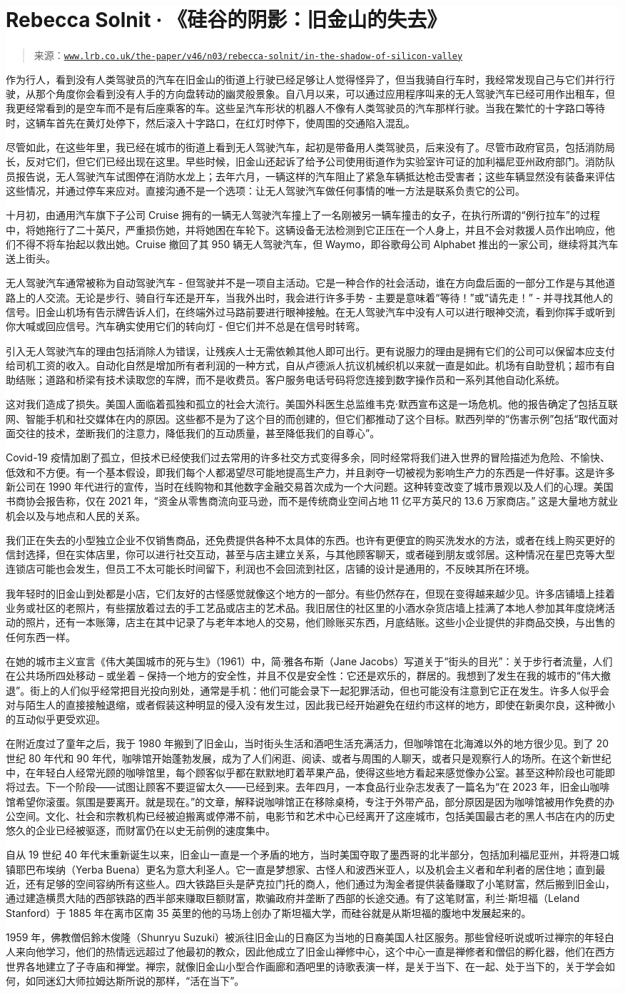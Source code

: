 

# Rebecca Solnit · 《硅谷的阴影：旧金山的失去》

> 来源：[`www.lrb.co.uk/the-paper/v46/n03/rebecca-solnit/in-the-shadow-of-silicon-valley`](https://www.lrb.co.uk/the-paper/v46/n03/rebecca-solnit/in-the-shadow-of-silicon-valley)

作为行人，看到没有人类驾驶员的汽车在旧金山的街道上行驶已经足够让人觉得怪异了，但当我骑自行车时，我经常发现自己与它们并行行驶，从那个角度你会看到没有人手的方向盘转动的幽灵般景象。自八月以来，可以通过应用程序叫来的无人驾驶汽车已经可用作出租车，但我更经常看到的是空车而不是有后座乘客的车。这些呈汽车形状的机器人不像有人类驾驶员的汽车那样行驶。当我在繁忙的十字路口等待时，这辆车首先在黄灯处停下，然后滚入十字路口，在红灯时停下，使周围的交通陷入混乱。

尽管如此，在这些年里，我已经在城市的街道上看到无人驾驶汽车，起初是带备用人类驾驶员，后来没有了。尽管市政府官员，包括消防局长，反对它们，但它们已经出现在这里。早些时候，旧金山还起诉了给予公司使用街道作为实验室许可证的加利福尼亚州政府部门。消防队员报告说，无人驾驶汽车试图停在消防水龙上；去年六月，一辆这样的汽车阻止了紧急车辆抵达枪击受害者；这些车辆显然没有装备来评估这些情况，并通过停车来应对。直接沟通不是一个选项：让无人驾驶汽车做任何事情的唯一方法是联系负责它的公司。

十月初，由通用汽车旗下子公司 Cruise 拥有的一辆无人驾驶汽车撞上了一名刚被另一辆车撞击的女子，在执行所谓的“例行拉车”的过程中，将她拖行了二十英尺，严重损伤她，并将她困在车轮下。这辆设备无法检测到它正压在一个人身上，并且不会对救援人员作出响应，他们不得不将车抬起以救出她。Cruise 撤回了其 950 辆无人驾驶汽车，但 Waymo，即谷歌母公司 Alphabet 推出的一家公司，继续将其汽车送上街头。

无人驾驶汽车通常被称为自动驾驶汽车 - 但驾驶并不是一项自主活动。它是一种合作的社会活动，谁在方向盘后面的一部分工作是与其他道路上的人交流。无论是步行、骑自行车还是开车，当我外出时，我会进行许多手势 - 主要是意味着“等待！”或“请先走！” - 并寻找其他人的信号。旧金山机场有告示牌告诉人们，在终端外过马路前要进行眼神接触。在无人驾驶汽车中没有人可以进行眼神交流，看到你挥手或听到你大喊或回应信号。汽车确实使用它们的转向灯 - 但它们并不总是在信号时转弯。

引入无人驾驶汽车的理由包括消除人为错误，让残疾人士无需依赖其他人即可出行。更有说服力的理由是拥有它们的公司可以保留本应支付给司机工资的收入。自动化自然是增加所有者利润的一种方式，自从卢德派人抗议机械织机以来就一直是如此。机场有自助登机；超市有自助结账；道路和桥梁有技术读取您的车牌，而不是收费员。客户服务电话号码将您连接到数字操作员和一系列其他自动化系统。

这对我们造成了损失。美国人面临着孤独和孤立的社会大流行。美国外科医生总监维韦克·默西宣布这是一场危机。他的报告确定了包括互联网、智能手机和社交媒体在内的原因。这些都不是为了这个目的而创建的，但它们都推动了这个目标。默西列举的“伤害示例”包括“取代面对面交往的技术，垄断我们的注意力，降低我们的互动质量，甚至降低我们的自尊心”。

Covid-19 疫情加剧了孤立，但技术已经使我们过去常用的许多社交方式变得多余，同时经常将我们进入世界的冒险描述为危险、不愉快、低效和不方便。有一个基本假设，即我们每个人都渴望尽可能地提高生产力，并且剥夺一切被视为影响生产力的东西是一件好事。这是许多新公司在 1990 年代进行的宣传，当时在线购物和其他数字金融交易首次成为一个大问题。这种转变改变了城市景观以及人们的心理。美国书商协会报告称，仅在 2021 年，“资金从零售商流向亚马逊，而不是传统商业空间占地 11 亿平方英尺的 13.6 万家商店。” 这是大量地方就业机会以及与地点和人民的关系。

我们正在失去的小型独立企业不仅销售商品，还免费提供各种不太具体的东西。也许有更便宜的购买洗发水的方法，或者在线上购买更好的信封选择，但在实体店里，你可以进行社交互动，甚至与店主建立关系，与其他顾客聊天，或者碰到朋友或邻居。这种情况在星巴克等大型连锁店可能也会发生，但员工不太可能长时间留下，利润也不会回流到社区，店铺的设计是通用的，不反映其所在环境。

我年轻时的旧金山到处都是小店，它们友好的古怪感觉就像这个地方的一部分。有些仍然存在，但现在变得越来越少见。许多店铺墙上挂着业务或社区的老照片，有些摆放着过去的手工艺品或店主的艺术品。我旧居住的社区里的小酒水杂货店墙上挂满了本地人参加其年度烧烤活动的照片，还有一本账簿，店主在其中记录了与老年本地人的交易，他们赊账买东西，月底结账。这些小企业提供的非商品交换，与出售的任何东西一样。

在她的城市主义宣言《伟大美国城市的死与生》（1961）中，简·雅各布斯（Jane Jacobs）写道关于“街头的目光”：关于步行者流量，人们在公共场所四处移动 – 或坐着 – 保持一个地方的安全性，并且不仅是安全性：它还是欢乐的，群居的。我想到了发生在我的城市的“伟大撤退”。街上的人们似乎经常把目光投向别处，通常是手机：他们可能会录下一起犯罪活动，但也可能没有注意到它正在发生。许多人似乎会对与陌生人的直接接触退缩，或者假装这种明显的侵入没有发生过，因此我已经开始避免在纽约市这样的地方，即使在新奥尔良，这种微小的互动似乎更受欢迎。

在附近度过了童年之后，我于 1980 年搬到了旧金山，当时街头生活和酒吧生活充满活力，但咖啡馆在北海滩以外的地方很少见。到了 20 世纪 80 年代和 90 年代，咖啡馆开始蓬勃发展，成为了人们闲逛、阅读、或者与周围的人聊天，或者只是观察行人的场所。在这个新世纪中，在年轻白人经常光顾的咖啡馆里，每个顾客似乎都在默默地盯着苹果产品，使得这些地方看起来感觉像办公室。甚至这种阶段也可能即将过去。下一个阶段——试图让顾客不要逗留太久——已经到来。去年四月，一本食品行业杂志发表了一篇名为“在 2023 年，旧金山咖啡馆希望你滚蛋。氛围是要离开。就是现在。”的文章，解释说咖啡馆正在移除桌椅，专注于外带产品，部分原因是因为咖啡馆被用作免费的办公空间。文化、社会和宗教机构已经被迫搬离或停滞不前，电影节和艺术中心已经离开了这座城市，包括美国最古老的黑人书店在内的历史悠久的企业已经被驱逐，而财富仍在以史无前例的速度集中。

自从 19 世纪 40 年代末重新诞生以来，旧金山一直是一个矛盾的地方，当时美国夺取了墨西哥的北半部分，包括加利福尼亚州，并将港口城镇耶巴布埃纳（Yerba Buena）更名为意大利圣人。它一直是梦想家、古怪人和波西米亚人，以及机会主义者和牟利者的居住地；直到最近，还有足够的空间容纳所有这些人。四大铁路巨头是萨克拉门托的商人，他们通过为淘金者提供装备赚取了小笔财富，然后搬到旧金山，通过建造横贯大陆的西部铁路的西半部来赚取巨额财富，欺骗政府并垄断了西部的长途交通。有了这笔财富，利兰·斯坦福（Leland Stanford）于 1885 年在离市区南 35 英里的他的马场上创办了斯坦福大学，而硅谷就是从斯坦福的腹地中发展起来的。

1959 年，佛教僧侣鈴木俊隆（Shunryu Suzuki）被派往旧金山的日裔区为当地的日裔美国人社区服务。那些曾经听说或听过禅宗的年轻白人来向他学习，他们的热情远远超过了他最初的教众，因此他成立了旧金山禅修中心，这个中心一直是禅修者和僧侣的孵化器，他们在西方世界各地建立了子寺庙和禅堂。禅宗，就像旧金山小型合作画廊和酒吧里的诗歌表演一样，是关于当下、在一起、处于当下的，关于学会如何，如同迷幻大师拉姆达斯所说的那样，“活在当下”。
